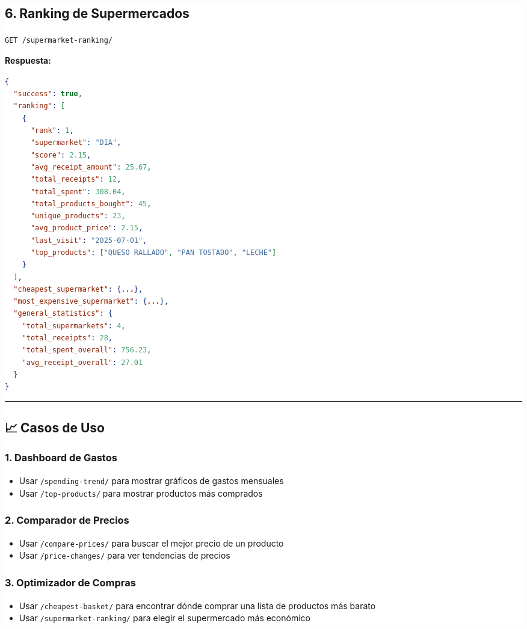 
## 6. Ranking de Supermercados
```http
GET /supermarket-ranking/
```

**Respuesta:**
```json
{
  "success": true,
  "ranking": [
    {
      "rank": 1,
      "supermarket": "DIA",
      "score": 2.15,
      "avg_receipt_amount": 25.67,
      "total_receipts": 12,
      "total_spent": 308.04,
      "total_products_bought": 45,
      "unique_products": 23,
      "avg_product_price": 2.15,
      "last_visit": "2025-07-01",
      "top_products": ["QUESO RALLADO", "PAN TOSTADO", "LECHE"]
    }
  ],
  "cheapest_supermarket": {...},
  "most_expensive_supermarket": {...},
  "general_statistics": {
    "total_supermarkets": 4,
    "total_receipts": 28,
    "total_spent_overall": 756.23,
    "avg_receipt_overall": 27.01
  }
}
```

---

## 📈 Casos de Uso

### 1. **Dashboard de Gastos**
- Usar `/spending-trend/` para mostrar gráficos de gastos mensuales
- Usar `/top-products/` para mostrar productos más comprados

### 2. **Comparador de Precios**
- Usar `/compare-prices/` para buscar el mejor precio de un producto
- Usar `/price-changes/` para ver tendencias de precios

### 3. **Optimizador de Compras**
- Usar `/cheapest-basket/` para encontrar dónde comprar una lista de productos más barato
- Usar `/supermarket-ranking/` para elegir el supermercado más económico
